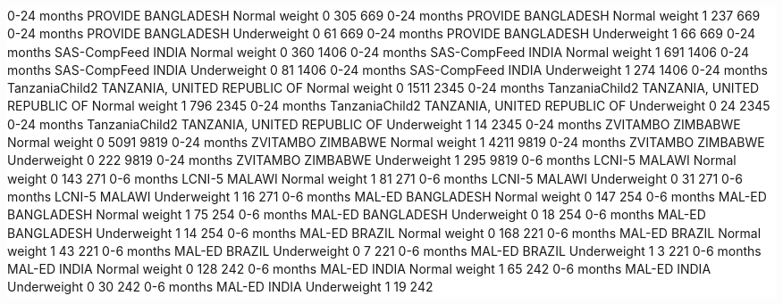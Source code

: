 0-24 months   PROVIDE          BANGLADESH                     Normal weight               0      305     669
0-24 months   PROVIDE          BANGLADESH                     Normal weight               1      237     669
0-24 months   PROVIDE          BANGLADESH                     Underweight                 0       61     669
0-24 months   PROVIDE          BANGLADESH                     Underweight                 1       66     669
0-24 months   SAS-CompFeed     INDIA                          Normal weight               0      360    1406
0-24 months   SAS-CompFeed     INDIA                          Normal weight               1      691    1406
0-24 months   SAS-CompFeed     INDIA                          Underweight                 0       81    1406
0-24 months   SAS-CompFeed     INDIA                          Underweight                 1      274    1406
0-24 months   TanzaniaChild2   TANZANIA, UNITED REPUBLIC OF   Normal weight               0     1511    2345
0-24 months   TanzaniaChild2   TANZANIA, UNITED REPUBLIC OF   Normal weight               1      796    2345
0-24 months   TanzaniaChild2   TANZANIA, UNITED REPUBLIC OF   Underweight                 0       24    2345
0-24 months   TanzaniaChild2   TANZANIA, UNITED REPUBLIC OF   Underweight                 1       14    2345
0-24 months   ZVITAMBO         ZIMBABWE                       Normal weight               0     5091    9819
0-24 months   ZVITAMBO         ZIMBABWE                       Normal weight               1     4211    9819
0-24 months   ZVITAMBO         ZIMBABWE                       Underweight                 0      222    9819
0-24 months   ZVITAMBO         ZIMBABWE                       Underweight                 1      295    9819
0-6 months    LCNI-5           MALAWI                         Normal weight               0      143     271
0-6 months    LCNI-5           MALAWI                         Normal weight               1       81     271
0-6 months    LCNI-5           MALAWI                         Underweight                 0       31     271
0-6 months    LCNI-5           MALAWI                         Underweight                 1       16     271
0-6 months    MAL-ED           BANGLADESH                     Normal weight               0      147     254
0-6 months    MAL-ED           BANGLADESH                     Normal weight               1       75     254
0-6 months    MAL-ED           BANGLADESH                     Underweight                 0       18     254
0-6 months    MAL-ED           BANGLADESH                     Underweight                 1       14     254
0-6 months    MAL-ED           BRAZIL                         Normal weight               0      168     221
0-6 months    MAL-ED           BRAZIL                         Normal weight               1       43     221
0-6 months    MAL-ED           BRAZIL                         Underweight                 0        7     221
0-6 months    MAL-ED           BRAZIL                         Underweight                 1        3     221
0-6 months    MAL-ED           INDIA                          Normal weight               0      128     242
0-6 months    MAL-ED           INDIA                          Normal weight               1       65     242
0-6 months    MAL-ED           INDIA                          Underweight                 0       30     242
0-6 months    MAL-ED           INDIA                          Underweight                 1       19     242